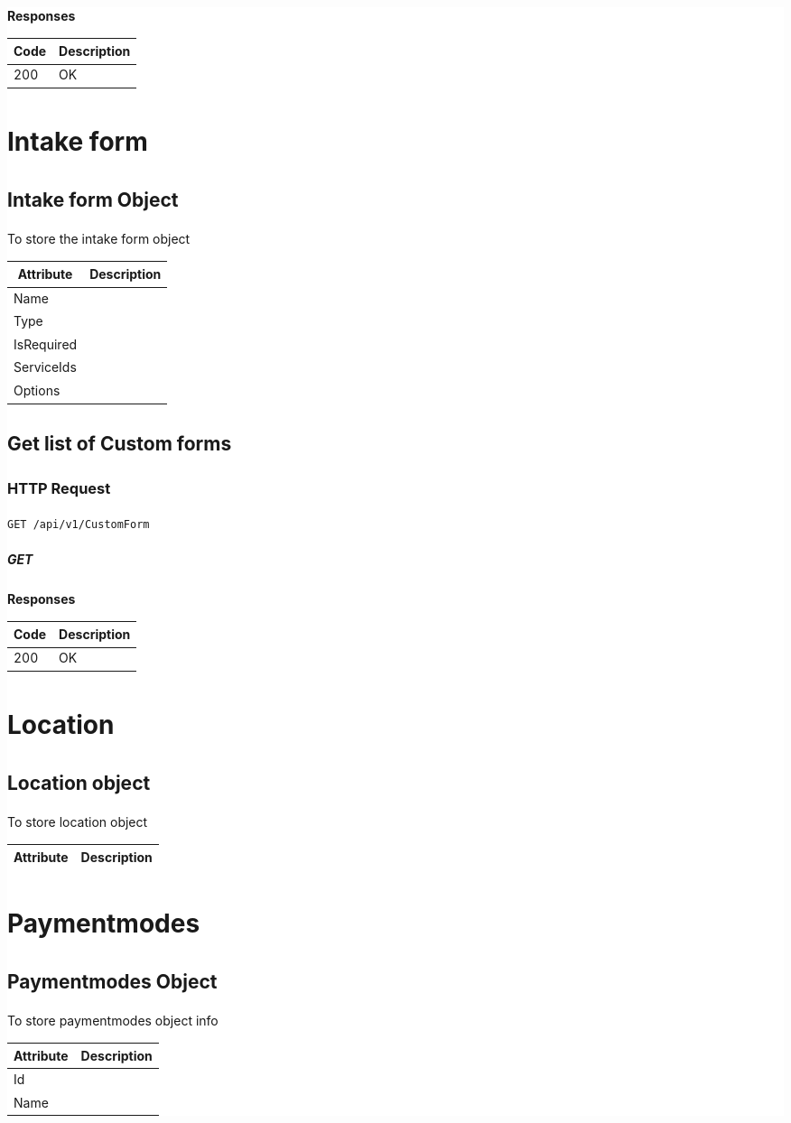  **Responses**
 
 | Code | Description |
 | --- | ---------- |
 | 200 | OK |
 
 
 
 
 # Intake form
 ## Intake form Object
 To store the intake form object
 
 Attribute | Description
 --------- | ----------
 Name |
 Type |
 IsRequired |
 ServiceIds |
 Options |
 
 ## Get list of Custom forms
 ### HTTP Request
 `GET /api/v1/CustomForm`
 ##### ***GET***
 **Responses**
 
 | Code | Description |
 | --- | ---------- |
 | 200 | OK |
 
 
 # Location
 ## Location object
 To store location object
 
 Attribute | Description
 --------- | ----------
 
 
 
 # Paymentmodes
 ## Paymentmodes Object
 To store paymentmodes object info
 
 Attribute | Description
 --------- | ----------
 Id |
 Name |
 